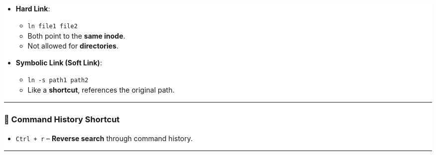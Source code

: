 * **Hard Link**:

  * `ln file1 file2`
  * Both point to the **same inode**.
  * Not allowed for **directories**.
* **Symbolic Link (Soft Link)**:

  * `ln -s path1 path2`
  * Like a **shortcut**, references the original path.

---

### 🔁 Command History Shortcut

* `Ctrl + r` – **Reverse search** through command history.

---


